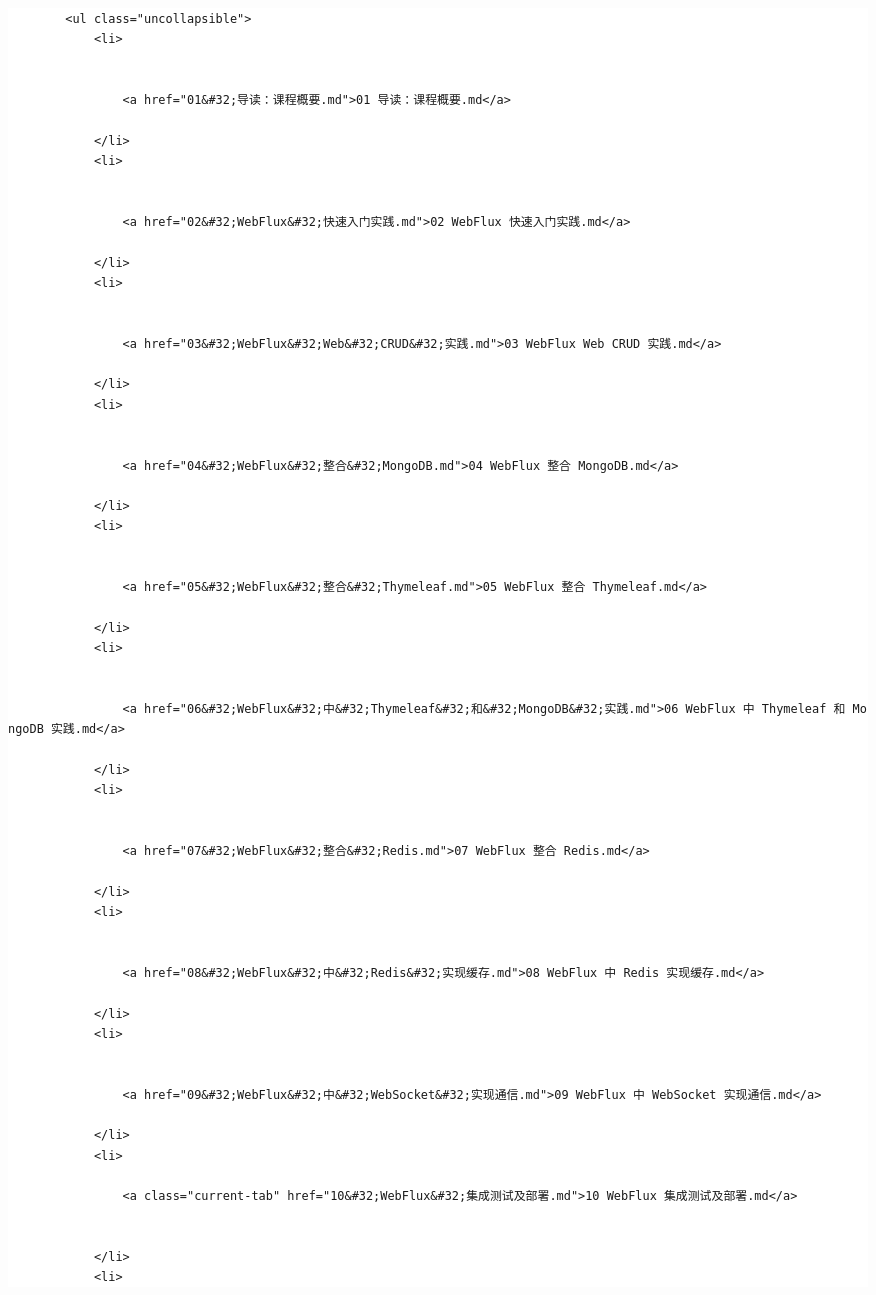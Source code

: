             <ul class="uncollapsible">
                <li>

                    
                    <a href="01&#32;导读：课程概要.md">01 导读：课程概要.md</a>

                </li>
                <li>

                    
                    <a href="02&#32;WebFlux&#32;快速入门实践.md">02 WebFlux 快速入门实践.md</a>

                </li>
                <li>

                    
                    <a href="03&#32;WebFlux&#32;Web&#32;CRUD&#32;实践.md">03 WebFlux Web CRUD 实践.md</a>

                </li>
                <li>

                    
                    <a href="04&#32;WebFlux&#32;整合&#32;MongoDB.md">04 WebFlux 整合 MongoDB.md</a>

                </li>
                <li>

                    
                    <a href="05&#32;WebFlux&#32;整合&#32;Thymeleaf.md">05 WebFlux 整合 Thymeleaf.md</a>

                </li>
                <li>

                    
                    <a href="06&#32;WebFlux&#32;中&#32;Thymeleaf&#32;和&#32;MongoDB&#32;实践.md">06 WebFlux 中 Thymeleaf 和 MongoDB 实践.md</a>

                </li>
                <li>

                    
                    <a href="07&#32;WebFlux&#32;整合&#32;Redis.md">07 WebFlux 整合 Redis.md</a>

                </li>
                <li>

                    
                    <a href="08&#32;WebFlux&#32;中&#32;Redis&#32;实现缓存.md">08 WebFlux 中 Redis 实现缓存.md</a>

                </li>
                <li>

                    
                    <a href="09&#32;WebFlux&#32;中&#32;WebSocket&#32;实现通信.md">09 WebFlux 中 WebSocket 实现通信.md</a>

                </li>
                <li>

                    <a class="current-tab" href="10&#32;WebFlux&#32;集成测试及部署.md">10 WebFlux 集成测试及部署.md</a>
                    

                </li>
                <li>

                    